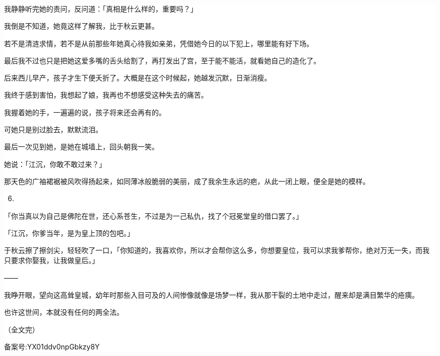 
我静静听完她的责问，反问道：「真相是什么样的，重要吗？」


我倒是不知道，她竟这样了解我，比于秋云更甚。


若不是清涟求情，若不是从前那些年她真心待我如亲弟，凭借她今日的以下犯上，哪里能有好下场。


最后我不过也只是把她这爱多嘴的舌头给割了，再打发出了宫，至于能不能活，就看她自己的造化了。


后来西儿早产，孩子才生下便夭折了。大概是在这个时候起，她越发沉默，日渐消瘦。


我终于感到害怕，我想起了娘，我再也不想感受这种失去的痛苦。


我握着她的手，一遍遍的说，孩子将来还会再有的。


可她只是别过脸去，默默流泪。


最后一次见到她，是她在城墙上，回头朝我一笑。


她说：「江沉，你敢不敢过来？」


那天色的广袖裙裾被风吹得扬起来，如同薄冰般脆弱的美丽，成了我余生永远的疤，从此一闭上眼，便全是她的模样。


6.


「你当真以为自己是佛陀在世，还心系苍生，不过是为一己私仇，找了个冠冕堂皇的借口罢了。」


「江沉，你爹当年，是为皇上顶的包吧。」


于秋云擦了擦剑尖，轻轻吹了一口，「你知道的，我喜欢你，所以才会帮你这么多，你想要皇位，我可以求我爹帮你，绝对万无一失，而我只要求你娶我，让我做皇后。」


——


我睁开眼，望向这高耸皇城，幼年时那些入目可及的人间惨像就像是场梦一样，我从那干裂的土地中走过，醒来却是满目繁华的疮痍。


也许这世间，本就没有任何的两全法。


（全文完）


备案号:YX01ddv0npGbkzy8Y

